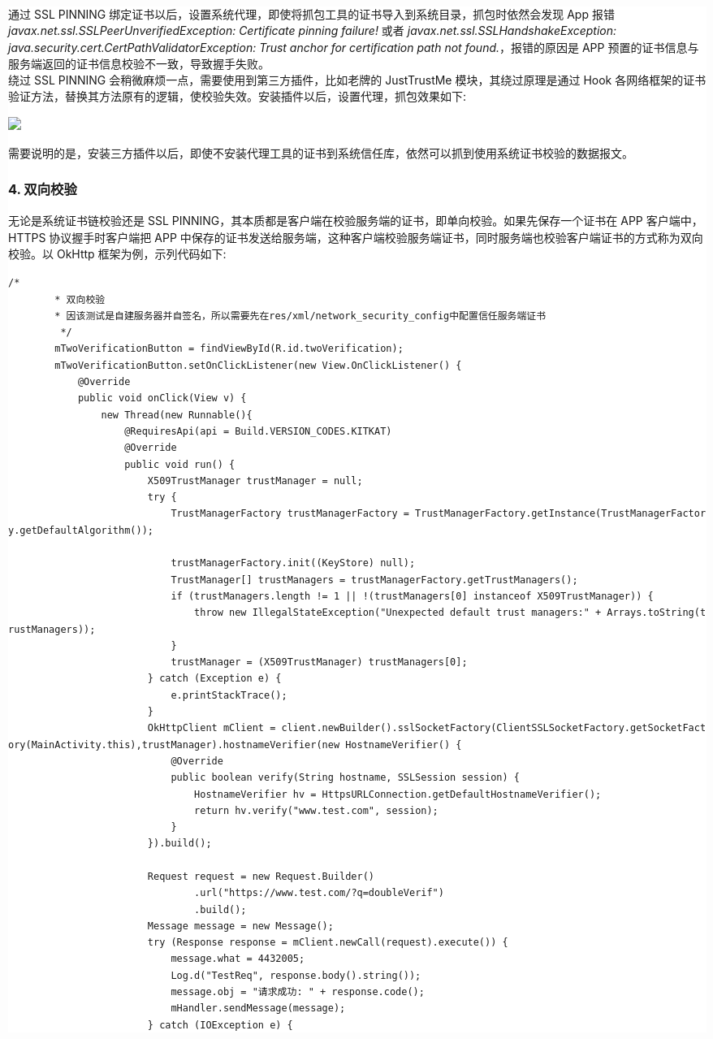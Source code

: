 通过 SSL PINNING 绑定证书以后，设置系统代理，即使将抓包工具的证书导入到系统目录，抓包时依然会发现 App 报错 _javax.net.ssl.SSLPeerUnverifiedException: Certificate pinning failure!_ 或者 _javax.net.ssl.SSLHandshakeException: java.security.cert.CertPathValidatorException: Trust anchor for certification path not found._，报错的原因是 APP 预置的证书信息与服务端返回的证书信息校验不一致，导致握手失败。  
绕过 SSL PINNING 会稍微麻烦一点，需要使用到第三方插件，比如老牌的 JustTrustMe 模块，其绕过原理是通过 Hook 各网络框架的证书验证方法，替换其方法原有的逻辑，使校验失效。安装插件以后，设置代理，抓包效果如下:

![](https://raw.githubusercontent.com/bloatfan/PicGo/master/4.png)

需要说明的是，安装三方插件以后，即使不安装代理工具的证书到系统信任库，依然可以抓到使用系统证书校验的数据报文。

### 4. 双向校验

无论是系统证书链校验还是 SSL PINNING，其本质都是客户端在校验服务端的证书，即单向校验。如果先保存一个证书在 APP 客户端中，HTTPS 协议握手时客户端把 APP 中保存的证书发送给服务端，这种客户端校验服务端证书，同时服务端也校验客户端证书的方式称为双向校验。以 OkHttp 框架为例，示列代码如下:

```
/*
        * 双向校验
        * 因该测试是自建服务器并自签名，所以需要先在res/xml/network_security_config中配置信任服务端证书
         */
        mTwoVerificationButton = findViewById(R.id.twoVerification);
        mTwoVerificationButton.setOnClickListener(new View.OnClickListener() {
            @Override
            public void onClick(View v) {
                new Thread(new Runnable(){
                    @RequiresApi(api = Build.VERSION_CODES.KITKAT)
                    @Override
                    public void run() {
                        X509TrustManager trustManager = null;
                        try {
                            TrustManagerFactory trustManagerFactory = TrustManagerFactory.getInstance(TrustManagerFactory.getDefaultAlgorithm());

                            trustManagerFactory.init((KeyStore) null);
                            TrustManager[] trustManagers = trustManagerFactory.getTrustManagers();
                            if (trustManagers.length != 1 || !(trustManagers[0] instanceof X509TrustManager)) {
                                throw new IllegalStateException("Unexpected default trust managers:" + Arrays.toString(trustManagers));
                            }
                            trustManager = (X509TrustManager) trustManagers[0];
                        } catch (Exception e) {
                            e.printStackTrace();
                        }
                        OkHttpClient mClient = client.newBuilder().sslSocketFactory(ClientSSLSocketFactory.getSocketFactory(MainActivity.this),trustManager).hostnameVerifier(new HostnameVerifier() {
                            @Override
                            public boolean verify(String hostname, SSLSession session) {
                                HostnameVerifier hv = HttpsURLConnection.getDefaultHostnameVerifier();
                                return hv.verify("www.test.com", session);
                            }
                        }).build();

                        Request request = new Request.Builder()
                                .url("https://www.test.com/?q=doubleVerif")
                                .build();
                        Message message = new Message();
                        try (Response response = mClient.newCall(request).execute()) {
                            message.what = 4432005;
                            Log.d("TestReq", response.body().string());
                            message.obj = "请求成功: " + response.code();
                            mHandler.sendMessage(message);
                        } catch (IOException e) {
```